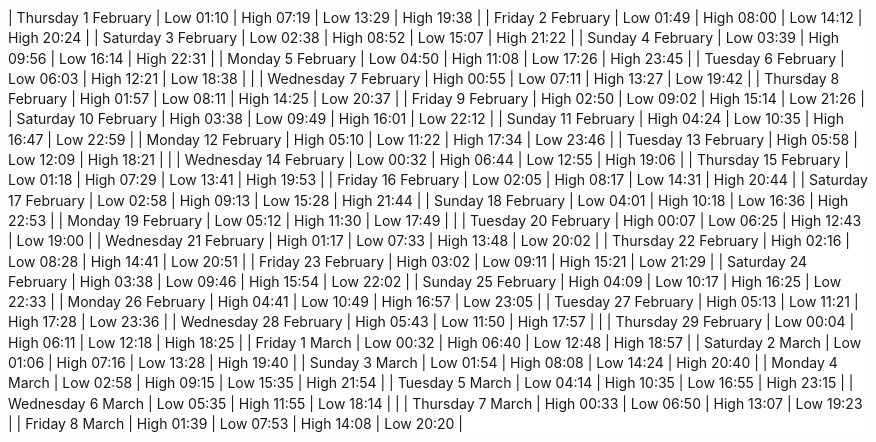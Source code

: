 | Thursday 1 February | Low 01:10 | High 07:19 | Low 13:29 | High 19:38 | 
| Friday 2 February | Low 01:49 | High 08:00 | Low 14:12 | High 20:24 | 
| Saturday 3 February | Low 02:38 | High 08:52 | Low 15:07 | High 21:22 | 
| Sunday 4 February | Low 03:39 | High 09:56 | Low 16:14 | High 22:31 | 
| Monday 5 February | Low 04:50 | High 11:08 | Low 17:26 | High 23:45 | 
| Tuesday 6 February | Low 06:03 | High 12:21 | Low 18:38 |  | 
| Wednesday 7 February | High 00:55 | Low 07:11 | High 13:27 | Low 19:42 | 
| Thursday 8 February | High 01:57 | Low 08:11 | High 14:25 | Low 20:37 | 
| Friday 9 February | High 02:50 | Low 09:02 | High 15:14 | Low 21:26 | 
| Saturday 10 February | High 03:38 | Low 09:49 | High 16:01 | Low 22:12 | 
| Sunday 11 February | High 04:24 | Low 10:35 | High 16:47 | Low 22:59 | 
| Monday 12 February | High 05:10 | Low 11:22 | High 17:34 | Low 23:46 | 
| Tuesday 13 February | High 05:58 | Low 12:09 | High 18:21 |  | 
| Wednesday 14 February | Low 00:32 | High 06:44 | Low 12:55 | High 19:06 | 
| Thursday 15 February | Low 01:18 | High 07:29 | Low 13:41 | High 19:53 | 
| Friday 16 February | Low 02:05 | High 08:17 | Low 14:31 | High 20:44 | 
| Saturday 17 February | Low 02:58 | High 09:13 | Low 15:28 | High 21:44 | 
| Sunday 18 February | Low 04:01 | High 10:18 | Low 16:36 | High 22:53 | 
| Monday 19 February | Low 05:12 | High 11:30 | Low 17:49 |  | 
| Tuesday 20 February | High 00:07 | Low 06:25 | High 12:43 | Low 19:00 | 
| Wednesday 21 February | High 01:17 | Low 07:33 | High 13:48 | Low 20:02 | 
| Thursday 22 February | High 02:16 | Low 08:28 | High 14:41 | Low 20:51 | 
| Friday 23 February | High 03:02 | Low 09:11 | High 15:21 | Low 21:29 | 
| Saturday 24 February | High 03:38 | Low 09:46 | High 15:54 | Low 22:02 | 
| Sunday 25 February | High 04:09 | Low 10:17 | High 16:25 | Low 22:33 | 
| Monday 26 February | High 04:41 | Low 10:49 | High 16:57 | Low 23:05 | 
| Tuesday 27 February | High 05:13 | Low 11:21 | High 17:28 | Low 23:36 | 
| Wednesday 28 February | High 05:43 | Low 11:50 | High 17:57 |  | 
| Thursday 29 February | Low 00:04 | High 06:11 | Low 12:18 | High 18:25 | 
| Friday 1 March | Low 00:32 | High 06:40 | Low 12:48 | High 18:57 | 
| Saturday 2 March | Low 01:06 | High 07:16 | Low 13:28 | High 19:40 | 
| Sunday 3 March | Low 01:54 | High 08:08 | Low 14:24 | High 20:40 | 
| Monday 4 March | Low 02:58 | High 09:15 | Low 15:35 | High 21:54 | 
| Tuesday 5 March | Low 04:14 | High 10:35 | Low 16:55 | High 23:15 | 
| Wednesday 6 March | Low 05:35 | High 11:55 | Low 18:14 |  | 
| Thursday 7 March | High 00:33 | Low 06:50 | High 13:07 | Low 19:23 | 
| Friday 8 March | High 01:39 | Low 07:53 | High 14:08 | Low 20:20 | 
